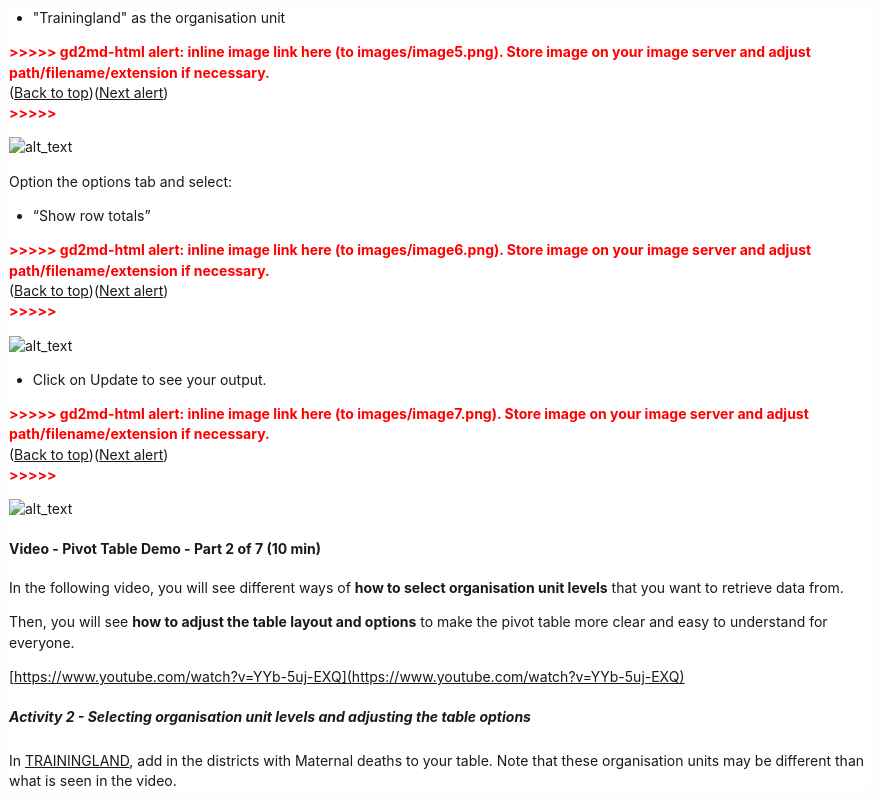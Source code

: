 

*   "Trainingland" as the organisation unit



<p id="gdcalert5" ><span style="color: red; font-weight: bold">>>>>>  gd2md-html alert: inline image link here (to images/image5.png). Store image on your image server and adjust path/filename/extension if necessary. </span><br>(<a href="#">Back to top</a>)(<a href="#gdcalert6">Next alert</a>)<br><span style="color: red; font-weight: bold">>>>>> </span></p>


![alt_text](images/image5.png "image_tooltip")
>

Option the options tab and select:



*   “Show row totals”



<p id="gdcalert6" ><span style="color: red; font-weight: bold">>>>>>  gd2md-html alert: inline image link here (to images/image6.png). Store image on your image server and adjust path/filename/extension if necessary. </span><br>(<a href="#">Back to top</a>)(<a href="#gdcalert7">Next alert</a>)<br><span style="color: red; font-weight: bold">>>>>> </span></p>


![alt_text](images/image6.png "image_tooltip")




*   Click on Update to see your output.



<p id="gdcalert7" ><span style="color: red; font-weight: bold">>>>>>  gd2md-html alert: inline image link here (to images/image7.png). Store image on your image server and adjust path/filename/extension if necessary. </span><br>(<a href="#">Back to top</a>)(<a href="#gdcalert8">Next alert</a>)<br><span style="color: red; font-weight: bold">>>>>> </span></p>


![alt_text](images/image7.png "image_tooltip")



#### Video - Pivot Table Demo - Part 2 of 7 (10 min)

In the following video, you will see different ways of **how to select organisation unit levels** that you want to retrieve data from. 

Then, you will see **how to adjust the table layout and options** to make the pivot table more clear and easy to understand for everyone.

[https://www.youtube.com/watch?v=YYb-5uj-EXQ](https://www.youtube.com/watch?v=YYb-5uj-EXQ)


##### Activity 2 - Selecting organisation unit levels and adjusting the table options

In [TRAININGLAND](https://live.academy.dhis2.org/tl1/dhis-web-commons/security/login.action), add in the districts with Maternal deaths to your table. Note that these organisation units may be different than what is seen in the video. 
